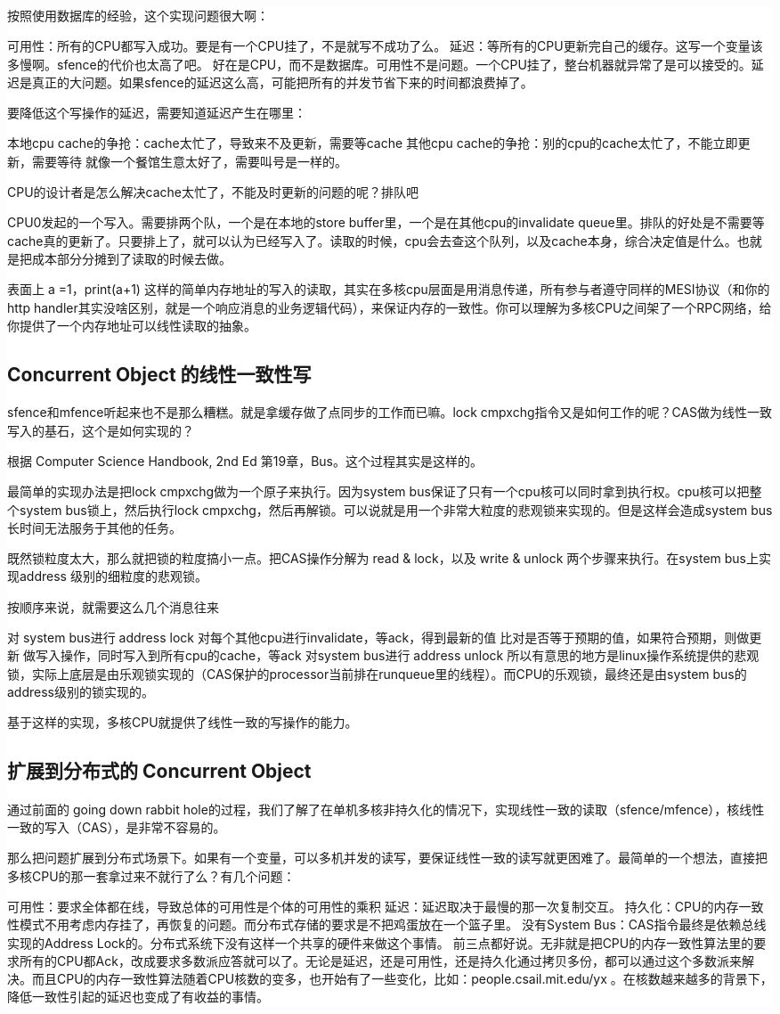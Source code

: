 按照使用数据库的经验，这个实现问题很大啊：

可用性：所有的CPU都写入成功。要是有一个CPU挂了，不是就写不成功了么。
延迟：等所有的CPU更新完自己的缓存。这写一个变量该多慢啊。sfence的代价也太高了吧。
好在是CPU，而不是数据库。可用性不是问题。一个CPU挂了，整台机器就异常了是可以接受的。延迟是真正的大问题。如果sfence的延迟这么高，可能把所有的并发节省下来的时间都浪费掉了。

要降低这个写操作的延迟，需要知道延迟产生在哪里：

本地cpu cache的争抢：cache太忙了，导致来不及更新，需要等cache
其他cpu cache的争抢：别的cpu的cache太忙了，不能立即更新，需要等待
就像一个餐馆生意太好了，需要叫号是一样的。


CPU的设计者是怎么解决cache太忙了，不能及时更新的问题的呢？排队吧


CPU0发起的一个写入。需要排两个队，一个是在本地的store buffer里，一个是在其他cpu的invalidate queue里。排队的好处是不需要等cache真的更新了。只要排上了，就可以认为已经写入了。读取的时候，cpu会去查这个队列，以及cache本身，综合决定值是什么。也就是把成本部分分摊到了读取的时候去做。

表面上 a =1，print(a+1) 这样的简单内存地址的写入的读取，其实在多核cpu层面是用消息传递，所有参与者遵守同样的MESI协议（和你的http handler其实没啥区别，就是一个响应消息的业务逻辑代码），来保证内存的一致性。你可以理解为多核CPU之间架了一个RPC网络，给你提供了一个内存地址可以线性读取的抽象。

## Concurrent Object 的线性一致性写

sfence和mfence听起来也不是那么糟糕。就是拿缓存做了点同步的工作而已嘛。lock cmpxchg指令又是如何工作的呢？CAS做为线性一致写入的基石，这个是如何实现的？

根据 Computer Science Handbook, 2nd Ed 第19章，Bus。这个过程其实是这样的。

最简单的实现办法是把lock cmpxchg做为一个原子来执行。因为system bus保证了只有一个cpu核可以同时拿到执行权。cpu核可以把整个system bus锁上，然后执行lock cmpxchg，然后再解锁。可以说就是用一个非常大粒度的悲观锁来实现的。但是这样会造成system bus长时间无法服务于其他的任务。

既然锁粒度太大，那么就把锁的粒度搞小一点。把CAS操作分解为 read & lock，以及 write & unlock 两个步骤来执行。在system bus上实现address 级别的细粒度的悲观锁。

按顺序来说，就需要这么几个消息往来

对 system bus进行 address lock
对每个其他cpu进行invalidate，等ack，得到最新的值
比对是否等于预期的值，如果符合预期，则做更新
做写入操作，同时写入到所有cpu的cache，等ack
对system bus进行 address unlock
所以有意思的地方是linux操作系统提供的悲观锁，实际上底层是由乐观锁实现的（CAS保护的processor当前排在runqueue里的线程）。而CPU的乐观锁，最终还是由system bus的address级别的锁实现的。

基于这样的实现，多核CPU就提供了线性一致的写操作的能力。

## 扩展到分布式的 Concurrent Object

通过前面的 going down rabbit hole的过程，我们了解了在单机多核非持久化的情况下，实现线性一致的读取（sfence/mfence），核线性一致的写入（CAS），是非常不容易的。

那么把问题扩展到分布式场景下。如果有一个变量，可以多机并发的读写，要保证线性一致的读写就更困难了。最简单的一个想法，直接把多核CPU的那一套拿过来不就行了么？有几个问题：

可用性：要求全体都在线，导致总体的可用性是个体的可用性的乘积
延迟：延迟取决于最慢的那一次复制交互。
持久化：CPU的内存一致性模式不用考虑内存挂了，再恢复的问题。而分布式存储的要求是不把鸡蛋放在一个篮子里。
没有System Bus：CAS指令最终是依赖总线实现的Address Lock的。分布式系统下没有这样一个共享的硬件来做这个事情。
前三点都好说。无非就是把CPU的内存一致性算法里的要求所有的CPU都Ack，改成要求多数派应答就可以了。无论是延迟，还是可用性，还是持久化通过拷贝多份，都可以通过这个多数派来解决。而且CPU的内存一致性算法随着CPU核数的变多，也开始有了一些变化，比如：people.csail.mit.edu/yx 。在核数越来越多的背景下，降低一致性引起的延迟也变成了有收益的事情。
